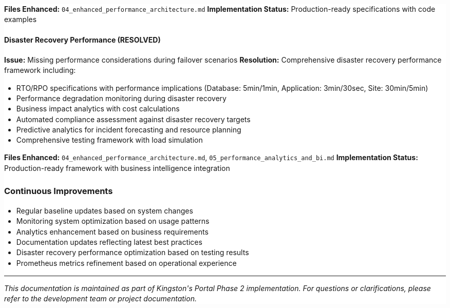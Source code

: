 **Files Enhanced:** `04_enhanced_performance_architecture.md`
**Implementation Status:** Production-ready specifications with code examples

#### Disaster Recovery Performance (RESOLVED)  
**Issue:** Missing performance considerations during failover scenarios
**Resolution:** Comprehensive disaster recovery performance framework including:
- RTO/RPO specifications with performance implications (Database: 5min/1min, Application: 3min/30sec, Site: 30min/5min)
- Performance degradation monitoring during disaster recovery
- Business impact analytics with cost calculations
- Automated compliance assessment against disaster recovery targets
- Predictive analytics for incident forecasting and resource planning
- Comprehensive testing framework with load simulation

**Files Enhanced:** `04_enhanced_performance_architecture.md`, `05_performance_analytics_and_bi.md`
**Implementation Status:** Production-ready framework with business intelligence integration

### Continuous Improvements
- Regular baseline updates based on system changes
- Monitoring system optimization based on usage patterns
- Analytics enhancement based on business requirements
- Documentation updates reflecting latest best practices
- Disaster recovery performance optimization based on testing results
- Prometheus metrics refinement based on operational experience

---

*This documentation is maintained as part of Kingston's Portal Phase 2 implementation. For questions or clarifications, please refer to the development team or project documentation.*